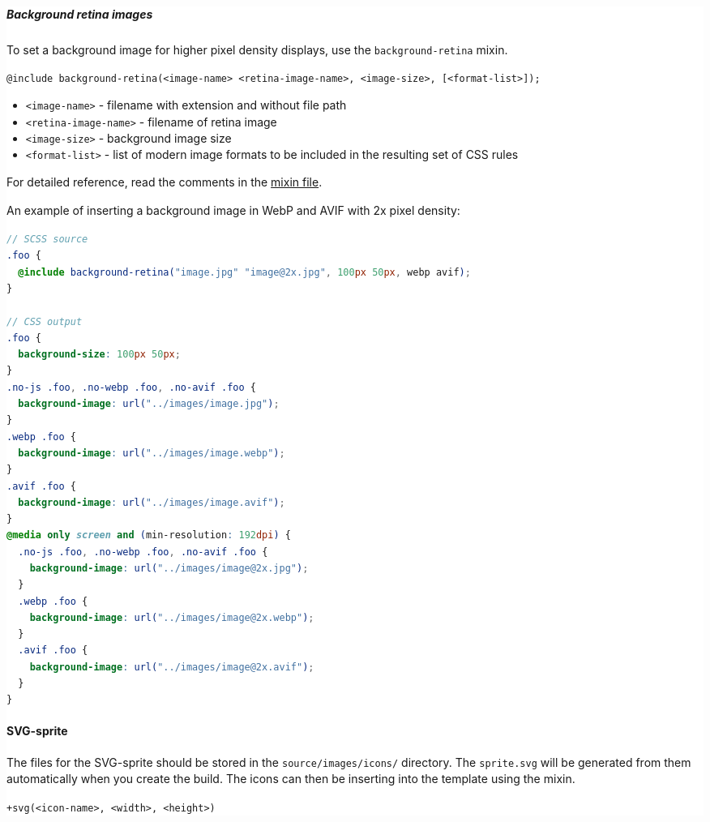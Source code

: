 ##### Background retina images
To set a background image for higher pixel density displays, use the `background-retina` mixin.
```
@include background-retina(<image-name> <retina-image-name>, <image-size>, [<format-list>]);
```
- `<image-name>` - filename with extension and without file path
- `<retina-image-name>` - filename of retina image
- `<image-size>` - background image size
- `<format-list>` - list of modern image formats to be included in the resulting set of CSS rules

For detailed reference, read the comments in the [mixin file](source/styles/mixins/_background-image.scss).

An example of inserting a background image in WebP and AVIF with 2x pixel density:
```scss
// SCSS source
.foo {
  @include background-retina("image.jpg" "image@2x.jpg", 100px 50px, webp avif);
}

// CSS output
.foo {
  background-size: 100px 50px;
}
.no-js .foo, .no-webp .foo, .no-avif .foo {
  background-image: url("../images/image.jpg");
}
.webp .foo {
  background-image: url("../images/image.webp");
}
.avif .foo {
  background-image: url("../images/image.avif");
}
@media only screen and (min-resolution: 192dpi) {
  .no-js .foo, .no-webp .foo, .no-avif .foo {
    background-image: url("../images/image@2x.jpg");
  }
  .webp .foo {
    background-image: url("../images/image@2x.webp");
  }
  .avif .foo {
    background-image: url("../images/image@2x.avif");
  }
}
```

#### SVG-sprite
The files for the SVG-sprite should be stored in the `source/images/icons/` directory. The `sprite.svg` will be generated from them automatically when you create the build. The icons can then be inserting into the template using the mixin.
```
+svg(<icon-name>, <width>, <height>)
```
